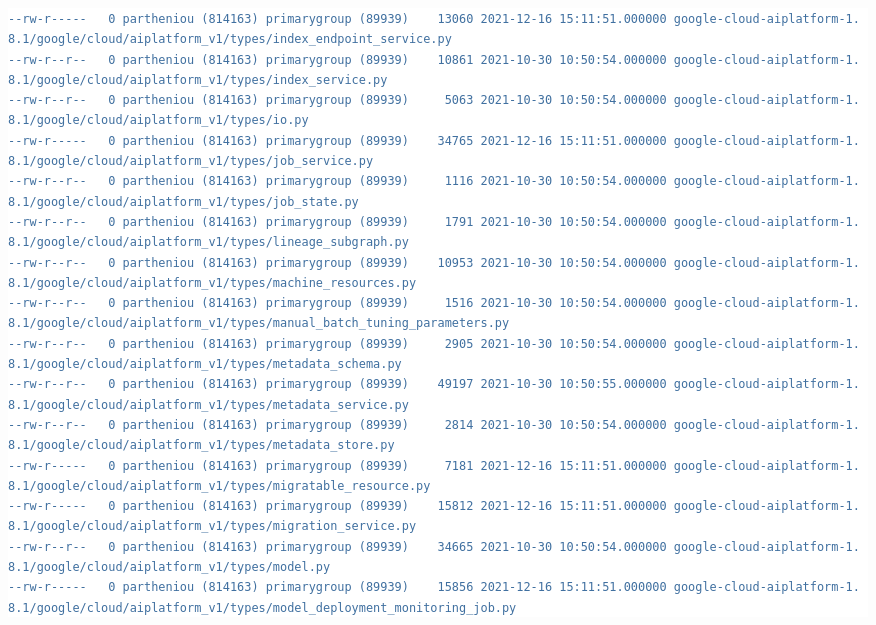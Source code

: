 ```diff
--rw-r-----   0 partheniou (814163) primarygroup (89939)    13060 2021-12-16 15:11:51.000000 google-cloud-aiplatform-1.8.1/google/cloud/aiplatform_v1/types/index_endpoint_service.py
--rw-r--r--   0 partheniou (814163) primarygroup (89939)    10861 2021-10-30 10:50:54.000000 google-cloud-aiplatform-1.8.1/google/cloud/aiplatform_v1/types/index_service.py
--rw-r--r--   0 partheniou (814163) primarygroup (89939)     5063 2021-10-30 10:50:54.000000 google-cloud-aiplatform-1.8.1/google/cloud/aiplatform_v1/types/io.py
--rw-r-----   0 partheniou (814163) primarygroup (89939)    34765 2021-12-16 15:11:51.000000 google-cloud-aiplatform-1.8.1/google/cloud/aiplatform_v1/types/job_service.py
--rw-r--r--   0 partheniou (814163) primarygroup (89939)     1116 2021-10-30 10:50:54.000000 google-cloud-aiplatform-1.8.1/google/cloud/aiplatform_v1/types/job_state.py
--rw-r--r--   0 partheniou (814163) primarygroup (89939)     1791 2021-10-30 10:50:54.000000 google-cloud-aiplatform-1.8.1/google/cloud/aiplatform_v1/types/lineage_subgraph.py
--rw-r--r--   0 partheniou (814163) primarygroup (89939)    10953 2021-10-30 10:50:54.000000 google-cloud-aiplatform-1.8.1/google/cloud/aiplatform_v1/types/machine_resources.py
--rw-r--r--   0 partheniou (814163) primarygroup (89939)     1516 2021-10-30 10:50:54.000000 google-cloud-aiplatform-1.8.1/google/cloud/aiplatform_v1/types/manual_batch_tuning_parameters.py
--rw-r--r--   0 partheniou (814163) primarygroup (89939)     2905 2021-10-30 10:50:54.000000 google-cloud-aiplatform-1.8.1/google/cloud/aiplatform_v1/types/metadata_schema.py
--rw-r--r--   0 partheniou (814163) primarygroup (89939)    49197 2021-10-30 10:50:55.000000 google-cloud-aiplatform-1.8.1/google/cloud/aiplatform_v1/types/metadata_service.py
--rw-r--r--   0 partheniou (814163) primarygroup (89939)     2814 2021-10-30 10:50:54.000000 google-cloud-aiplatform-1.8.1/google/cloud/aiplatform_v1/types/metadata_store.py
--rw-r-----   0 partheniou (814163) primarygroup (89939)     7181 2021-12-16 15:11:51.000000 google-cloud-aiplatform-1.8.1/google/cloud/aiplatform_v1/types/migratable_resource.py
--rw-r-----   0 partheniou (814163) primarygroup (89939)    15812 2021-12-16 15:11:51.000000 google-cloud-aiplatform-1.8.1/google/cloud/aiplatform_v1/types/migration_service.py
--rw-r--r--   0 partheniou (814163) primarygroup (89939)    34665 2021-10-30 10:50:54.000000 google-cloud-aiplatform-1.8.1/google/cloud/aiplatform_v1/types/model.py
--rw-r-----   0 partheniou (814163) primarygroup (89939)    15856 2021-12-16 15:11:51.000000 google-cloud-aiplatform-1.8.1/google/cloud/aiplatform_v1/types/model_deployment_monitoring_job.py
